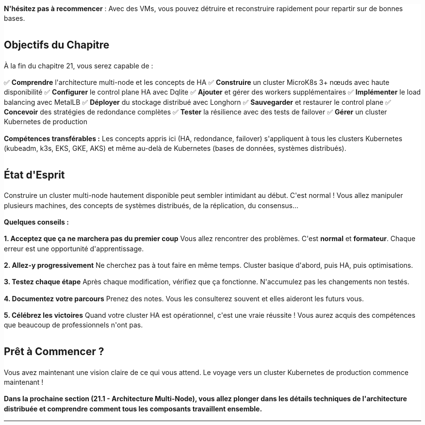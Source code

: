 **N'hésitez pas à recommencer** : Avec des VMs, vous pouvez détruire et reconstruire rapidement pour repartir sur de bonnes bases.

## Objectifs du Chapitre

À la fin du chapitre 21, vous serez capable de :

✅ **Comprendre** l'architecture multi-node et les concepts de HA
✅ **Construire** un cluster MicroK8s 3+ nœuds avec haute disponibilité
✅ **Configurer** le control plane HA avec Dqlite
✅ **Ajouter** et gérer des workers supplémentaires
✅ **Implémenter** le load balancing avec MetalLB
✅ **Déployer** du stockage distribué avec Longhorn
✅ **Sauvegarder** et restaurer le control plane
✅ **Concevoir** des stratégies de redondance complètes
✅ **Tester** la résilience avec des tests de failover
✅ **Gérer** un cluster Kubernetes de production

**Compétences transférables :**
Les concepts appris ici (HA, redondance, failover) s'appliquent à tous les clusters Kubernetes (kubeadm, k3s, EKS, GKE, AKS) et même au-delà de Kubernetes (bases de données, systèmes distribués).

## État d'Esprit

Construire un cluster multi-node hautement disponible peut sembler intimidant au début. C'est normal ! Vous allez manipuler plusieurs machines, des concepts de systèmes distribués, de la réplication, du consensus...

**Quelques conseils :**

**1. Acceptez que ça ne marchera pas du premier coup**
Vous allez rencontrer des problèmes. C'est **normal** et **formateur**. Chaque erreur est une opportunité d'apprentissage.

**2. Allez-y progressivement**
Ne cherchez pas à tout faire en même temps. Cluster basique d'abord, puis HA, puis optimisations.

**3. Testez chaque étape**
Après chaque modification, vérifiez que ça fonctionne. N'accumulez pas les changements non testés.

**4. Documentez votre parcours**
Prenez des notes. Vous les consulterez souvent et elles aideront les futurs vous.

**5. Célébrez les victoires**
Quand votre cluster HA est opérationnel, c'est une vraie réussite ! Vous aurez acquis des compétences que beaucoup de professionnels n'ont pas.

## Prêt à Commencer ?

Vous avez maintenant une vision claire de ce qui vous attend. Le voyage vers un cluster Kubernetes de production commence maintenant !

**Dans la prochaine section (21.1 - Architecture Multi-Node), vous allez plonger dans les détails techniques de l'architecture distribuée et comprendre comment tous les composants travaillent ensemble.**

---